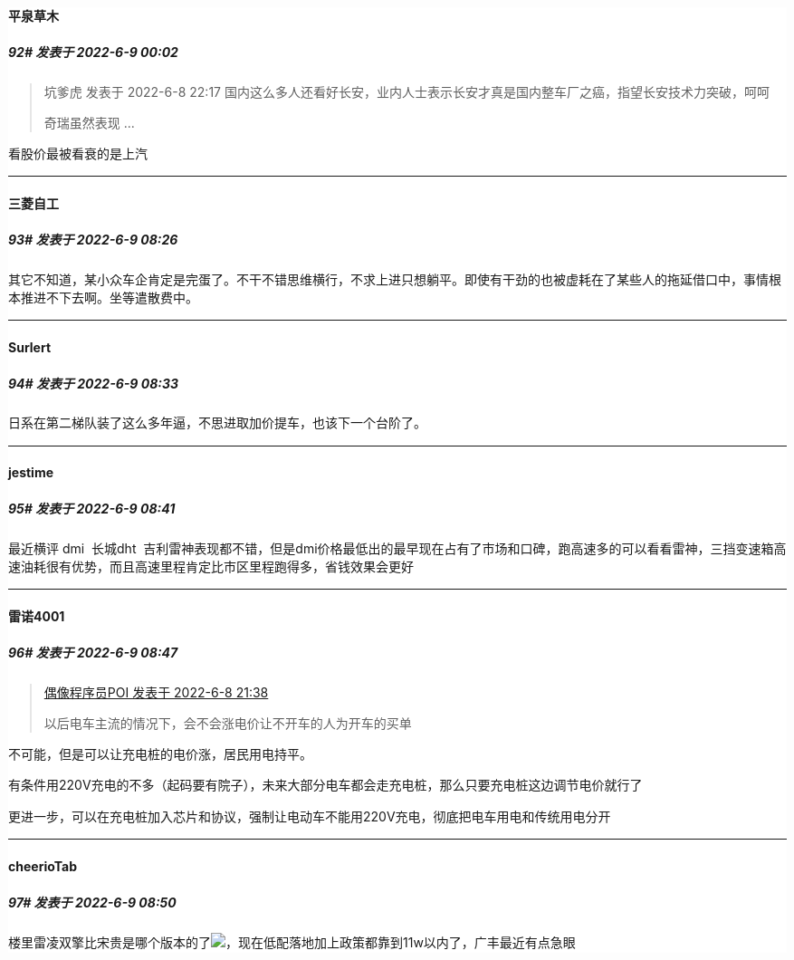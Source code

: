 ####  平泉草木  
##### 92#       发表于 2022-6-9 00:02

<blockquote>坑爹虎 发表于 2022-6-8 22:17
国内这么多人还看好长安，业内人士表示长安才真是国内整车厂之癌，指望长安技术力突破，呵呵

奇瑞虽然表现 ...</blockquote>
看股价最被看衰的是上汽



*****

####  三菱自工  
##### 93#       发表于 2022-6-9 08:26

其它不知道，某小众车企肯定是完蛋了。不干不错思维横行，不求上进只想躺平。即使有干劲的也被虚耗在了某些人的拖延借口中，事情根本推进不下去啊。坐等遣散费中。



*****

####  Surlert  
##### 94#       发表于 2022-6-9 08:33

日系在第二梯队装了这么多年逼，不思进取加价提车，也该下一个台阶了。

*****

####  jestime  
##### 95#       发表于 2022-6-9 08:41

最近横评 dmi  长城dht  吉利雷神表现都不错，但是dmi价格最低出的最早现在占有了市场和口碑，跑高速多的可以看看雷神，三挡变速箱高速油耗很有优势，而且高速里程肯定比市区里程跑得多，省钱效果会更好



*****

####  雷诺4001  
##### 96#       发表于 2022-6-9 08:47

<blockquote><a href="httphttps://bbs.saraba1st.com/2b/forum.php?mod=redirect&amp;goto=findpost&amp;pid=56181225&amp;ptid=2074390" target="_blank">偶像程序员POI 发表于 2022-6-8 21:38</a>

以后电车主流的情况下，会不会涨电价让不开车的人为开车的买单</blockquote>
不可能，但是可以让充电桩的电价涨，居民用电持平。

有条件用220V充电的不多（起码要有院子），未来大部分电车都会走充电桩，那么只要充电桩这边调节电价就行了

更进一步，可以在充电桩加入芯片和协议，强制让电动车不能用220V充电，彻底把电车用电和传统用电分开

*****

####  cheerioTab  
##### 97#       发表于 2022-6-9 08:50

楼里雷凌双擎比宋贵是哪个版本的了<img src="https://static.saraba1st.com/image/smiley/face2017/067.png" referrerpolicy="no-referrer">，现在低配落地加上政策都靠到11w以内了，广丰最近有点急眼
